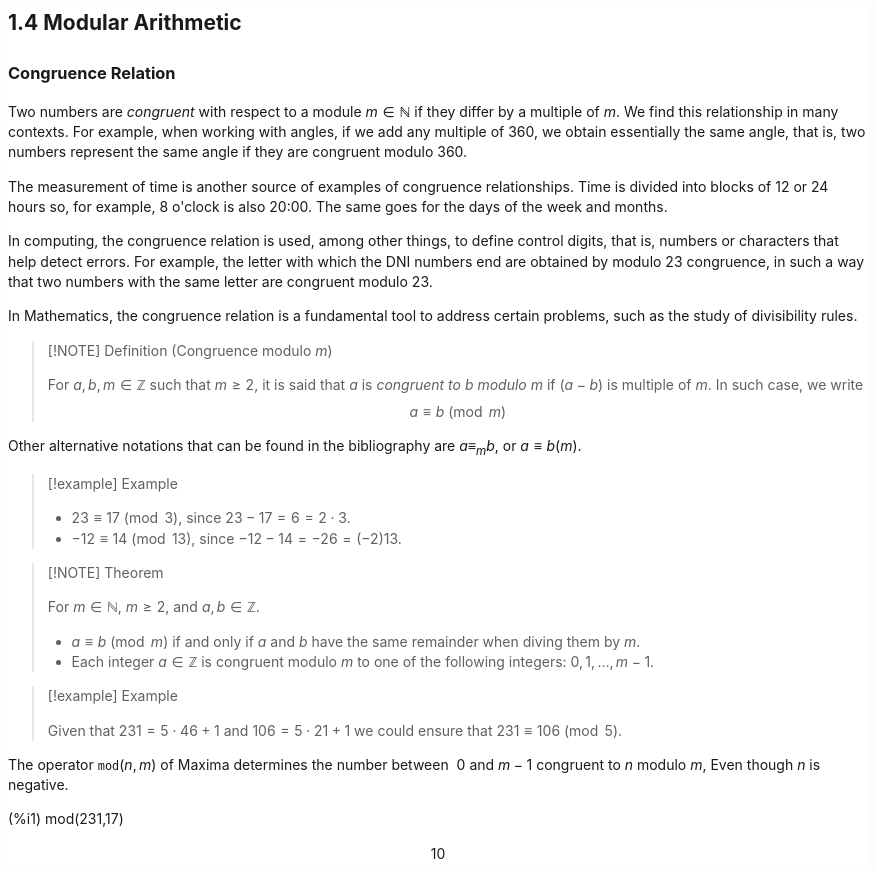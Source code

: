 ## 1.4 Modular Arithmetic

### Congruence Relation

Two numbers are _congruent_ with respect to a module $m\in \mathbb{N}$ if they differ by a multiple of $m$. We find this relationship in many contexts. For example, when working with angles, if we add any multiple of 360, we obtain essentially the same angle, that is, two numbers represent the same angle if they are congruent modulo 360.  

The measurement of time is another source of examples of congruence relationships. Time is divided into blocks of 12 or 24 hours so, for example, 8 o'clock is also 20:00. The same goes for the days of the week and months.

In computing, the congruence relation is used, among other things, to define control digits, that is, numbers or characters that help detect errors. For example, the letter with which the DNI numbers end are obtained by modulo 23 congruence, in such a way that two numbers with the same letter are congruent modulo 23.

In Mathematics, the congruence relation is a fundamental tool to address certain problems, such as the study of divisibility rules.

  

> [!NOTE] Definition (Congruence modulo $m$)
> 
> For $a, b, m\in \mathbb{Z}$ such that $m\ge 2$, it is said that $a$ is _congruent to_ $b$ _modulo_ $m$ if $(a-b)$ is multiple of $m$. In such case, we write $$ a \equiv b \pmod m $$
> 
Other alternative notations that can be found in the bibliography are $a \equiv_m b$, or $a \equiv b (m)$.

> [!example] Example
> 
> - $23 \equiv 17 \pmod 3$, since $23 - 17 = 6 = 2\cdot 3$.
> - $-12 \equiv 14 \pmod{13}$, since $-12 - 14 = -26 = (-2)13$.

> [!NOTE] Theorem
> 
> For $m \in \mathbb{N}$, $m \ge 2$, and $a,b\in\mathbb{Z}$.
> 
> - $a\equiv b \pmod m$ if and only if $a$ and $b$ have the same remainder when diving them by $m$.
> - Each integer $a\in \mathbb{Z}$ is congruent modulo $m$ to one of the following integers: $0, 1, \dots, m-1$.

> [!example] Example
> 
> Given that $231 = 5\cdot 46 + 1$ and $106 = 5\cdot 21 +1$ we could ensure that $231 \equiv 106 \pmod 5$.

The operator $\mathtt{mod}(n,m)$ of Maxima determines the number between  $0$ and $m-1$ congruent to $n$ modulo $m$, Even though $n$ is negative.

(%i1) mod(231,17)

$$ 10 $$
